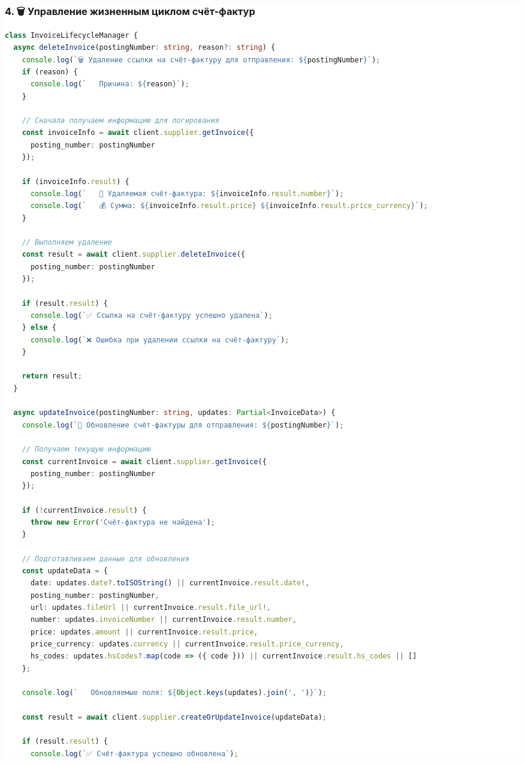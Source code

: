 ### 4. 🗑️ Управление жизненным циклом счёт-фактур

```typescript
class InvoiceLifecycleManager {
  async deleteInvoice(postingNumber: string, reason?: string) {
    console.log(`🗑️ Удаление ссылки на счёт-фактуру для отправления: ${postingNumber}`);
    if (reason) {
      console.log(`   Причина: ${reason}`);
    }
    
    // Сначала получаем информацию для логирования
    const invoiceInfo = await client.supplier.getInvoice({
      posting_number: postingNumber
    });
    
    if (invoiceInfo.result) {
      console.log(`   📄 Удаляемая счёт-фактура: ${invoiceInfo.result.number}`);
      console.log(`   💰 Сумма: ${invoiceInfo.result.price} ${invoiceInfo.result.price_currency}`);
    }
    
    // Выполняем удаление
    const result = await client.supplier.deleteInvoice({
      posting_number: postingNumber
    });
    
    if (result.result) {
      console.log(`✅ Ссылка на счёт-фактуру успешно удалена`);
    } else {
      console.log(`❌ Ошибка при удалении ссылки на счёт-фактуру`);
    }
    
    return result;
  }
  
  async updateInvoice(postingNumber: string, updates: Partial<InvoiceData>) {
    console.log(`📝 Обновление счёт-фактуры для отправления: ${postingNumber}`);
    
    // Получаем текущую информацию
    const currentInvoice = await client.supplier.getInvoice({
      posting_number: postingNumber
    });
    
    if (!currentInvoice.result) {
      throw new Error('Счёт-фактура не найдена');
    }
    
    // Подготавливаем данные для обновления
    const updateData = {
      date: updates.date?.toISOString() || currentInvoice.result.date!,
      posting_number: postingNumber,
      url: updates.fileUrl || currentInvoice.result.file_url!,
      number: updates.invoiceNumber || currentInvoice.result.number,
      price: updates.amount || currentInvoice.result.price,
      price_currency: updates.currency || currentInvoice.result.price_currency,
      hs_codes: updates.hsCodes?.map(code => ({ code })) || currentInvoice.result.hs_codes || []
    };
    
    console.log(`   Обновляемые поля: ${Object.keys(updates).join(', ')}`);
    
    const result = await client.supplier.createOrUpdateInvoice(updateData);
    
    if (result.result) {
      console.log(`✅ Счёт-фактура успешно обновлена`);
```